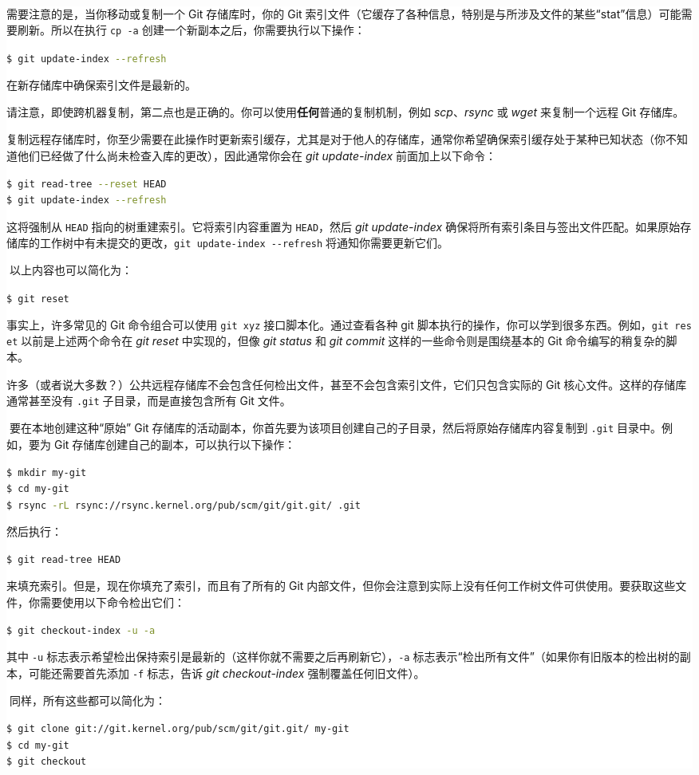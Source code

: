   需要注意的是，当你移动或复制一个 Git 存储库时，你的 Git 索引文件（它缓存了各种信息，特别是与所涉及文件的某些“stat”信息）可能需要刷新。所以在执行 `cp -a` 创建一个新副本之后，你需要执行以下操作：

  ```bash
  $ git update-index --refresh
  ```

  在新存储库中确保索引文件是最新的。

​	请注意，即使跨机器复制，第二点也是正确的。你可以使用**任何**普通的复制机制，例如 *scp*、*rsync* 或 *wget* 来复制一个远程 Git 存储库。

​	复制远程存储库时，你至少需要在此操作时更新索引缓存，尤其是对于他人的存储库，通常你希望确保索引缓存处于某种已知状态（你不知道他们已经做了什么尚未检查入库的更改），因此通常你会在 *git update-index* 前面加上以下命令：

``` bash
$ git read-tree --reset HEAD
$ git update-index --refresh
```

这将强制从 `HEAD` 指向的树重建索引。它将索引内容重置为 `HEAD`，然后 *git update-index* 确保将所有索引条目与签出文件匹配。如果原始存储库的工作树中有未提交的更改，`git update-index --refresh` 将通知你需要更新它们。

​	以上内容也可以简化为：

``` bash
$ git reset
```

事实上，许多常见的 Git 命令组合可以使用 `git xyz` 接口脚本化。通过查看各种 git 脚本执行的操作，你可以学到很多东西。例如，`git reset` 以前是上述两个命令在 *git reset* 中实现的，但像 *git status* 和 *git commit* 这样的一些命令则是围绕基本的 Git 命令编写的稍复杂的脚本。

​	许多（或者说大多数？）公共远程存储库不会包含任何检出文件，甚至不会包含索引文件，它们只包含实际的 Git 核心文件。这样的存储库通常甚至没有 `.git` 子目录，而是直接包含所有 Git 文件。

​	要在本地创建这种“原始” Git 存储库的活动副本，你首先要为该项目创建自己的子目录，然后将原始存储库内容复制到 `.git` 目录中。例如，要为 Git 存储库创建自己的副本，可以执行以下操作：

``` bash
$ mkdir my-git
$ cd my-git
$ rsync -rL rsync://rsync.kernel.org/pub/scm/git/git.git/ .git
```

然后执行：

``` bash
$ git read-tree HEAD
```

来填充索引。但是，现在你填充了索引，而且有了所有的 Git 内部文件，但你会注意到实际上没有任何工作树文件可供使用。要获取这些文件，你需要使用以下命令检出它们：

``` bash
$ git checkout-index -u -a
```

其中 `-u` 标志表示希望检出保持索引是最新的（这样你就不需要之后再刷新它），`-a` 标志表示“检出所有文件”（如果你有旧版本的检出树的副本，可能还需要首先添加 `-f` 标志，告诉 *git checkout-index* 强制覆盖任何旧文件）。

​	同样，所有这些都可以简化为：

``` bash
$ git clone git://git.kernel.org/pub/scm/git/git.git/ my-git
$ cd my-git
$ git checkout
```
